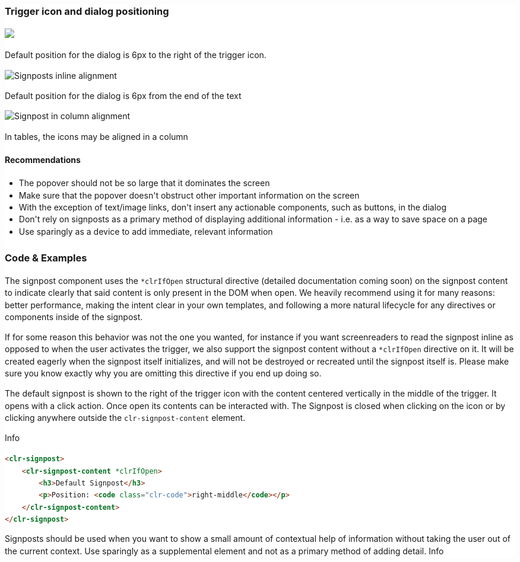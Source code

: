 ### Trigger icon and dialog positioning

![](assets/images/documentation/signposts/positioning.svg)

Default position for the dialog is 6px to the right of the trigger icon.

![Signposts inline alignment](assets/images/documentation/signposts/inline-alignment.svg)

Default position for the dialog is 6px from the end of the text

![Signpost in column alignment](assets/images/documentation/signposts/column-alignment.svg)

In tables, the icons may be aligned in a column

#### Recommendations

* The popover should not be so large that it dominates the screen
* Make sure that the popover doesn't obstruct other important information on the screen
* With the exception of text/image links, don't insert any actionable components, such as buttons, in the dialog
* Don't rely on signposts as a primary method of displaying additional information - i.e. as a way to save space on a page
* Use sparingly as a device to add immediate, relevant information

### Code & Examples

The signpost component uses the `*clrIfOpen` structural directive (detailed documentation coming soon) on the signpost content to indicate clearly that said content is only present in the DOM when open. We heavily recommend using it for many reasons: better performance, making the intent clear in your own templates, and following a more natural lifecycle for any directives or components inside of the signpost.

If for some reason this behavior was not the one you wanted, for instance if you want screenreaders to read the signpost inline as opposed to when the user activates the trigger, we also support the signpost content without a `*clrIfOpen` directive on it. It will be created eagerly when the signpost itself initializes, and will not be destroyed or recreated until the signpost itself is. Please make sure you know exactly why you are omitting this directive if you end up doing so.

The default signpost is shown to the right of the trigger icon with the content centered vertically in the middle of the trigger. It opens with a click action. Once open its contents can be interacted with. The Signpost is closed when clicking on the icon or by clicking anywhere outside the `clr-signpost-content` element.

Info

```html
<clr-signpost>
    <clr-signpost-content *clrIfOpen>
        <h3>Default Signpost</h3>
        <p>Position: <code class="clr-code">right-middle</code></p>
    </clr-signpost-content>
</clr-signpost>
```

Signposts should be used when you want to show a small amount of contextual help of information without taking the user out of the current context. Use sparingly as a supplemental element and not as a primary method of adding detail. Info

